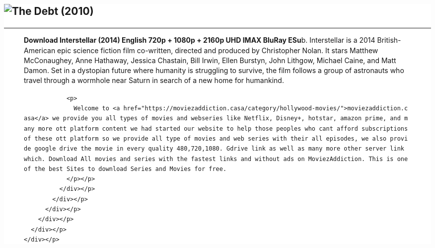   <h2 class="aligncenter is-resized">
    <img loading="lazy" class="aligncenter" src="https://i.imgur.com/Ds7bb.gif" alt="The Debt (2010)" width="594" height="69" />
  </h2>
  
  <hr />
  <figure class="aligncenter is-resized"> 
  
  <div class="mod" data-md="50" data-hveid="250" data-ved="0ahUKEwi-7dnvqo7WAhXLsFQKHTILBKEQkCkI-gEoAzAn">
    <div class="_cgc kno-fb-ctx" data-hveid="251" data-ved="0ahUKEwi-7dnvqo7WAhXLsFQKHTILBKEQziAI-wEoADAn">
      <div class="r-iH9cFH0n0MiE">
        <div class="mod" data-md="50" data-hveid="228" data-ved="0ahUKEwjniJq86tTWAhULK48KHU9mChkQkCkI5AEoBDAh">
          <div class="_cgc kno-fb-ctx" data-hveid="229" data-ved="0ahUKEwjniJq86tTWAhULK48KHU9mChkQziAI5QEoADAh">
            <div class="r-iwKCMzMr_HBQ">
              <div class="overviewContainer ng-star-inserted">
                <p>
                  <strong>Download Interstellar (2014) English 720p + 1080p + 2160p UHD IMAX BluRay ESu</strong>b. Interstellar is a 2014 British-American epic science fiction film co-written, directed and produced by Christopher Nolan. It stars Matthew McConaughey, Anne Hathaway, Jessica Chastain, Bill Irwin, Ellen Burstyn, John Lithgow, Michael Caine, and Matt Damon. Set in a dystopian future where humanity is struggling to survive, the film follows a group of astronauts who travel through a wormhole near Saturn in search of a new home for humankind.
                </p>
                
                <p>
                  Welcome to <a href="https://moviezaddiction.casa/category/hollywood-movies/">moviezaddiction.casa</a> we provide you all types of movies and webseries like Netflix, Disney+, hotstar, amazon prime, and many more ott platform content we had started our website to help those peoples who cant afford subscriptions of these ott platform so we provide all type of movies and web series with their all episodes, we also provide google drive the movie in every quality 480,720,1080. Gdrive link as well as many more other server link which. Download All movies and series with the fastest links and without ads on MoviezAddiction. This is one of the best Sites to download Series and Movies for free.
                </p></p>
              </div></p>
            </div></p>
          </div></p>
        </div></p>
      </div></p>
    </div></p>
  </div></figure>
</div>